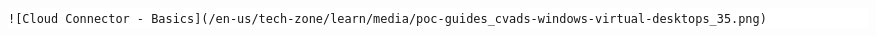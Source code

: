    ![Cloud Connector - Basics](/en-us/tech-zone/learn/media/poc-guides_cvads-windows-virtual-desktops_35.png)
